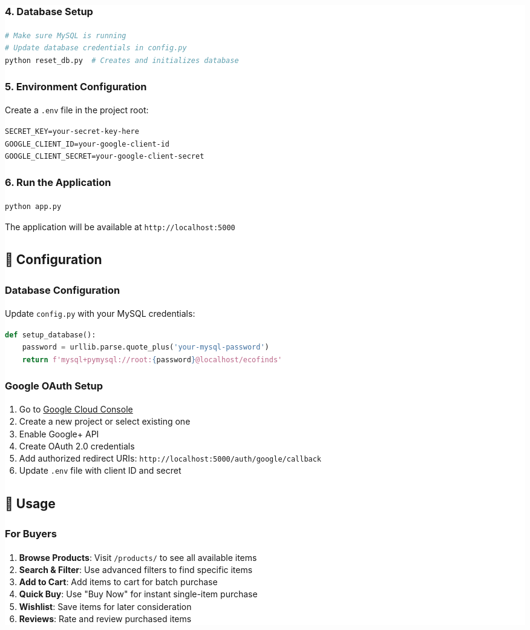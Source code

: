 ### 4. Database Setup

```bash
# Make sure MySQL is running
# Update database credentials in config.py
python reset_db.py  # Creates and initializes database
```

### 5. Environment Configuration

Create a `.env` file in the project root:

```env
SECRET_KEY=your-secret-key-here
GOOGLE_CLIENT_ID=your-google-client-id
GOOGLE_CLIENT_SECRET=your-google-client-secret
```

### 6. Run the Application

```bash
python app.py
```

The application will be available at `http://localhost:5000`

## 🔧 Configuration

### Database Configuration

Update `config.py` with your MySQL credentials:

```python
def setup_database():
    password = urllib.parse.quote_plus('your-mysql-password')
    return f'mysql+pymysql://root:{password}@localhost/ecofinds'
```

### Google OAuth Setup

1. Go to [Google Cloud Console](https://console.cloud.google.com/)
2. Create a new project or select existing one
3. Enable Google+ API
4. Create OAuth 2.0 credentials
5. Add authorized redirect URIs: `http://localhost:5000/auth/google/callback`
6. Update `.env` file with client ID and secret

## 🎯 Usage

### For Buyers

1. **Browse Products**: Visit `/products/` to see all available items
2. **Search & Filter**: Use advanced filters to find specific items
3. **Add to Cart**: Add items to cart for batch purchase
4. **Quick Buy**: Use "Buy Now" for instant single-item purchase
5. **Wishlist**: Save items for later consideration
6. **Reviews**: Rate and review purchased items
